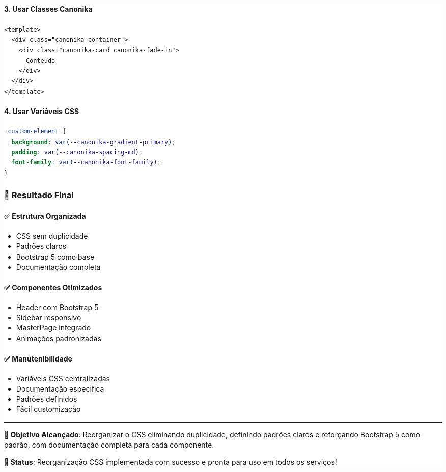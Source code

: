 #### **3. Usar Classes Canonika**
```vue
<template>
  <div class="canonika-container">
    <div class="canonika-card canonika-fade-in">
      Conteúdo
    </div>
  </div>
</template>
```

#### **4. Usar Variáveis CSS**
```css
.custom-element {
  background: var(--canonika-gradient-primary);
  padding: var(--canonika-spacing-md);
  font-family: var(--canonika-font-family);
}
```

### 🎉 **Resultado Final**

#### **✅ Estrutura Organizada**
- CSS sem duplicidade
- Padrões claros
- Bootstrap 5 como base
- Documentação completa

#### **✅ Componentes Otimizados**
- Header com Bootstrap 5
- Sidebar responsivo
- MasterPage integrado
- Animações padronizadas

#### **✅ Manutenibilidade**
- Variáveis CSS centralizadas
- Documentação específica
- Padrões definidos
- Fácil customização

---

**🎯 Objetivo Alcançado**: Reorganizar o CSS eliminando duplicidade, definindo padrões claros e reforçando Bootstrap 5 como padrão, com documentação completa para cada componente.

**🚀 Status**: Reorganização CSS implementada com sucesso e pronta para uso em todos os serviços! 